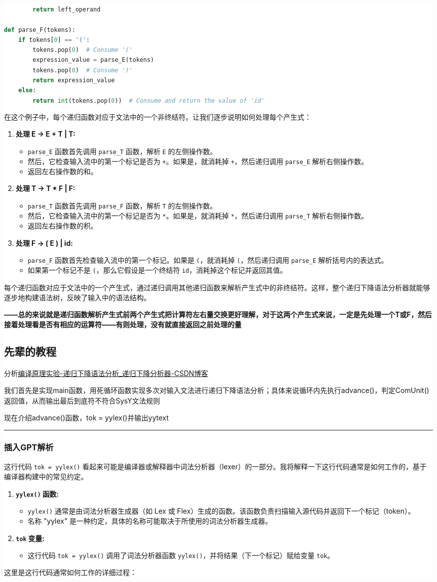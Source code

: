 ```python
        return left_operand

def parse_F(tokens):
    if tokens[0] == '(':
        tokens.pop(0)  # Consume '('
        expression_value = parse_E(tokens)
        tokens.pop(0)  # Consume ')'
        return expression_value
    else:
        return int(tokens.pop(0))  # Consume and return the value of 'id'
```

在这个例子中，每个递归函数对应于文法中的一个非终结符。让我们逐步说明如何处理每个产生式：

1. **处理 E -> E + T | T:**
   - `parse_E` 函数首先调用 `parse_T` 函数，解析 `E` 的左侧操作数。
   - 然后，它检查输入流中的第一个标记是否为 `+`。如果是，就消耗掉 `+`，然后递归调用 `parse_E` 解析右侧操作数。
   - 返回左右操作数的和。

2. **处理 T -> T * F | F:**
   - `parse_T` 函数首先调用 `parse_F` 函数，解析 `T` 的左侧操作数。
   - 然后，它检查输入流中的第一个标记是否为 `*`。如果是，就消耗掉 `*`，然后递归调用 `parse_T` 解析右侧操作数。
   - 返回左右操作数的积。

3. **处理 F -> ( E ) | id:**
   - `parse_F` 函数首先检查输入流中的第一个标记。如果是 `(`，就消耗掉 `(`，然后递归调用 `parse_E` 解析括号内的表达式。
   - 如果第一个标记不是 `(`，那么它假设是一个终结符 `id`，消耗掉这个标记并返回其值。

每个递归函数对应于文法中的一个产生式，通过递归调用其他递归函数来解析产生式中的非终结符。这样，整个递归下降语法分析器就能够逐步地构建语法树，反映了输入中的语法结构。

**——总的来说就是递归函数解析产生式前两个产生式把计算符左右量交换更好理解，对于这两个产生式来说，一定是先处理一个T或F，然后接着处理看是否有相应的运算符——有则处理，没有就直接返回之前处理的量**

## 先辈的教程

分析[编译原理实验-递归下降语法分析_递归下降分析器-CSDN博客](https://blog.csdn.net/qq_61980594/article/details/130890376?spm=1001.2014.3001.5502)

我们首先是实现main函数，用死循环函数实现多次对输入文法进行递归下降语法分析；具体来说循环内先执行advance()，判定ComUnit()返回值，从而输出最后到底符不符合SysY文法规则

现在介绍advance()函数，tok = yylex()并输出yytext

---

### **插入GPT解析**

这行代码 `tok = yylex()` 看起来可能是编译器或解释器中词法分析器（lexer）的一部分。我将解释一下这行代码通常是如何工作的，基于编译器构建中的常见约定。

1. **`yylex()` 函数:**
   - `yylex()` 通常是由词法分析器生成器（如 Lex 或 Flex）生成的函数。该函数负责扫描输入源代码并返回下一个标记（token）。
   - 名称 "yylex" 是一种约定，具体的名称可能取决于所使用的词法分析器生成器。

2. **`tok` 变量:**
   - 这行代码 `tok = yylex()` 调用了词法分析器函数 `yylex()`，并将结果（下一个标记）赋给变量 `tok`。

这里是这行代码通常如何工作的详细过程：
